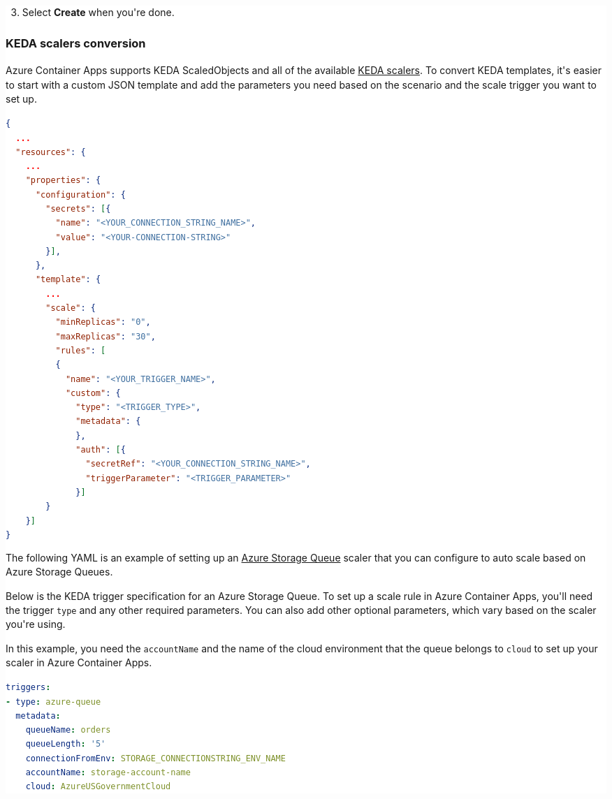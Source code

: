 3. Select **Create** when you're done.

### KEDA scalers conversion

Azure Container Apps supports KEDA ScaledObjects and all of the available [KEDA scalers](https://keda.sh/docs/scalers/). To convert KEDA templates, it's easier to start with a custom JSON template and add the parameters you need based on the scenario and the scale trigger you want to set up.

```json
{
  ...
  "resources": {
    ...
    "properties": {
      "configuration": {
        "secrets": [{
          "name": "<YOUR_CONNECTION_STRING_NAME>",
          "value": "<YOUR-CONNECTION-STRING>"
        }],
      },
      "template": {
        ...
        "scale": {
          "minReplicas": "0",
          "maxReplicas": "30",
          "rules": [
          {
            "name": "<YOUR_TRIGGER_NAME>",
            "custom": {
              "type": "<TRIGGER_TYPE>",
              "metadata": {
              },
              "auth": [{
                "secretRef": "<YOUR_CONNECTION_STRING_NAME>",
                "triggerParameter": "<TRIGGER_PARAMETER>"
              }]
        }
    }]
}
```

The following YAML is an example of setting up an [Azure Storage Queue](https://keda.sh/docs/scalers/azure-storage-queue/) scaler that you can configure to auto scale based on Azure Storage Queues.

Below is the KEDA trigger specification for an Azure Storage Queue. To set up a scale rule in Azure Container Apps, you'll need the trigger `type` and any other required parameters. You can also add other optional parameters, which vary based on the scaler you're using.

In this example, you need the `accountName` and the name of the cloud environment that the queue belongs to `cloud` to set up your scaler in Azure Container Apps.

```yml
triggers:
- type: azure-queue
  metadata:
    queueName: orders
    queueLength: '5'
    connectionFromEnv: STORAGE_CONNECTIONSTRING_ENV_NAME
    accountName: storage-account-name
    cloud: AzureUSGovernmentCloud
```
